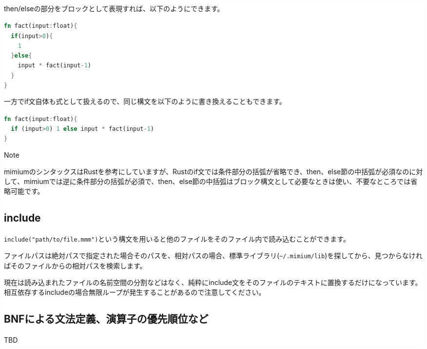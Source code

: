 then/elseの部分をブロックとして表現すれば、以下のようにできます。

```rust
fn fact(input:float){
  if(input>0){
    1
  }else{
    input * fact(input-1)
  }
}
```
一方でif文自体も式として扱えるので、同じ構文を以下のように書き換えることもできます。

```rust
fn fact(input:float){
  if (input>0) 1 else input * fact(input-1)
}
```

> [!NOTE]
> mimiumのシンタックスはRustを参考にしていますが、Rustのif文では条件部分の括弧が省略でき、then、else節の中括弧が必須なのに対して、mimiumでは逆に条件部分の括弧が必須で、then、else節の中括弧はブロック構文として必要なときは使い、不要なところでは省略可能です。

## include

`include("path/to/file.mmm")`という構文を用いると他のファイルをそのファイル内で読み込むことができます。

ファイルパスは絶対パスで指定された場合そのパスを、相対パスの場合、標準ライブラリ(`~/.mimium/lib`)を探してから、見つからなければそのファイルからの相対パスを検索します。

現在は読み込まれたファイルの名前空間の分割などはなく、純粋にinclude文をそのファイルのテキストに置換するだけになっています。相互依存するincludeの場合無限ループが発生することがあるので注意してください。

## BNFによる文法定義、演算子の優先順位など

TBD


[^binaryop]: mimiumでは`+`や`*`などの算術演算子を数値型にしか使えないため。今後変更になる可能性もあります。